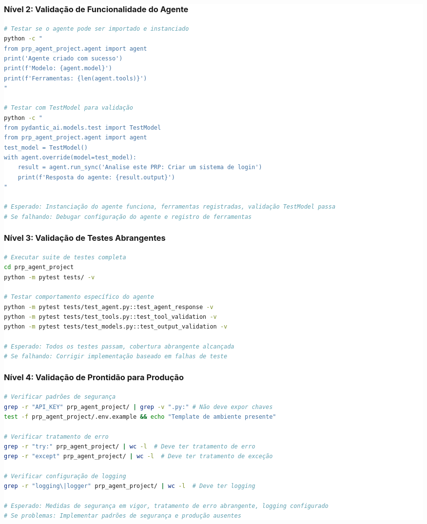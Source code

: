### Nível 2: Validação de Funcionalidade do Agente

```bash
# Testar se o agente pode ser importado e instanciado
python -c "
from prp_agent_project.agent import agent
print('Agente criado com sucesso')
print(f'Modelo: {agent.model}')
print(f'Ferramentas: {len(agent.tools)}')
"

# Testar com TestModel para validação
python -c "
from pydantic_ai.models.test import TestModel
from prp_agent_project.agent import agent
test_model = TestModel()
with agent.override(model=test_model):
    result = agent.run_sync('Analise este PRP: Criar um sistema de login')
    print(f'Resposta do agente: {result.output}')
"

# Esperado: Instanciação do agente funciona, ferramentas registradas, validação TestModel passa
# Se falhando: Debugar configuração do agente e registro de ferramentas
```

### Nível 3: Validação de Testes Abrangentes

```bash
# Executar suite de testes completa
cd prp_agent_project
python -m pytest tests/ -v

# Testar comportamento específico do agente
python -m pytest tests/test_agent.py::test_agent_response -v
python -m pytest tests/test_tools.py::test_tool_validation -v
python -m pytest tests/test_models.py::test_output_validation -v

# Esperado: Todos os testes passam, cobertura abrangente alcançada
# Se falhando: Corrigir implementação baseado em falhas de teste
```

### Nível 4: Validação de Prontidão para Produção

```bash
# Verificar padrões de segurança
grep -r "API_KEY" prp_agent_project/ | grep -v ".py:" # Não deve expor chaves
test -f prp_agent_project/.env.example && echo "Template de ambiente presente"

# Verificar tratamento de erro
grep -r "try:" prp_agent_project/ | wc -l  # Deve ter tratamento de erro
grep -r "except" prp_agent_project/ | wc -l  # Deve ter tratamento de exceção

# Verificar configuração de logging
grep -r "logging\|logger" prp_agent_project/ | wc -l  # Deve ter logging

# Esperado: Medidas de segurança em vigor, tratamento de erro abrangente, logging configurado
# Se problemas: Implementar padrões de segurança e produção ausentes
```
